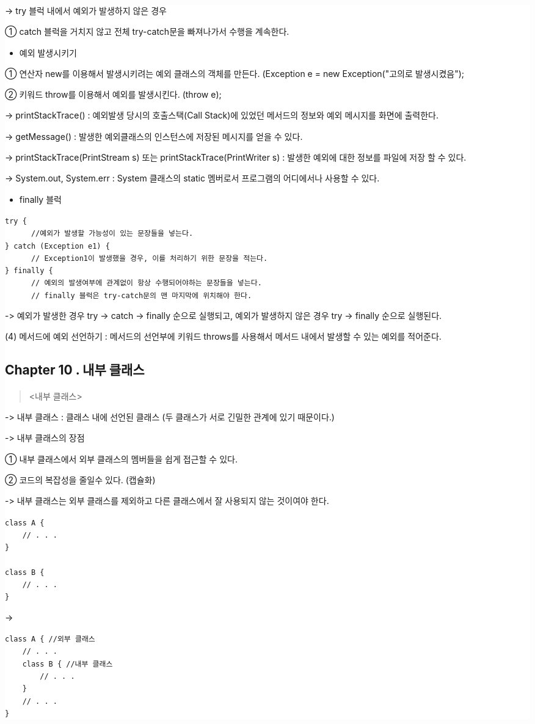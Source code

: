 -> try 블럭 내에서 예외가 발생하지 않은 경우

① catch 블럭을 거치지 않고 전체 try-catch문을 빠져나가서 수행을 계속한다.



* 예외 발생시키기

① 연산자 new를 이용해서 발생시키려는 예외 클래스의 객체를 만든다. (Exception e = new Exception("고의로 발생시켰음");

② 키워드 throw를 이용해서 예외를 발생시킨다. (throw e);


-> printStackTrace() : 예외발생 당시의 호출스택(Call Stack)에 있었던 메서드의 정보와 예외 메시지를 화면에 출력한다.

-> getMessage() : 발생한 예외클래스의 인스턴스에 저장된 메시지를 얻을 수 있다.

-> printStackTrace(PrintStream s) 또는 printStackTrace(PrintWriter s) : 발생한 예외에 대한 정보를 파일에 저장 할 수 있다.

-> System.out, System.err : System 클래스의 static 멤버로서 프로그램의 어디에서나 사용할 수 있다.


* finally 블럭
```
try {
      //예외가 발생할 가능성이 있는 문장들을 넣는다.
} catch (Exception e1) {
      // Exception1이 발생했을 경우, 이를 처리하기 위한 문장을 적는다.
} finally {
      // 예외의 발생여부에 관계없이 항상 수행되어야하는 문장들을 넣는다.
      // finally 블럭은 try-catch문의 맨 마지막에 위치해야 한다.
```

-> 예외가 발생한 경우 try -> catch -> finally 순으로 실행되고, 예외가 발생하지 않은 경우 try -> finally 순으로 실행된다.


(4) 메서드에 예외 선언하기 : 메서드의 선언부에 키워드 throws를 사용해서 메서드 내에서 발생할 수 있는 예외를 적어준다.





## Chapter 10 . 내부 클래스


> <내부 클래스>


-> 내부 클래스 : 클래스 내에 선언된 클래스 (두 클래스가 서로 긴밀한 관계에 있기 때문이다.)

-> 내부 클래스의 장점

① 내부 클래스에서 외부 클래스의 멤버들을 쉽게 접근할 수 있다.

② 코드의 복잡성을 줄일수 있다. (캡슐화)

-> 내부 클래스는 외부 클래스를 제외하고 다른 클래스에서 잘 사용되지 않는 것이여야 한다.



```
class A {
	// . . .
}

class B {
	// . . .
}
```
->
```
class A { //외부 클래스
	// . . .
	class B { //내부 클래스
		// . . .
	}
	// . . .
}
```